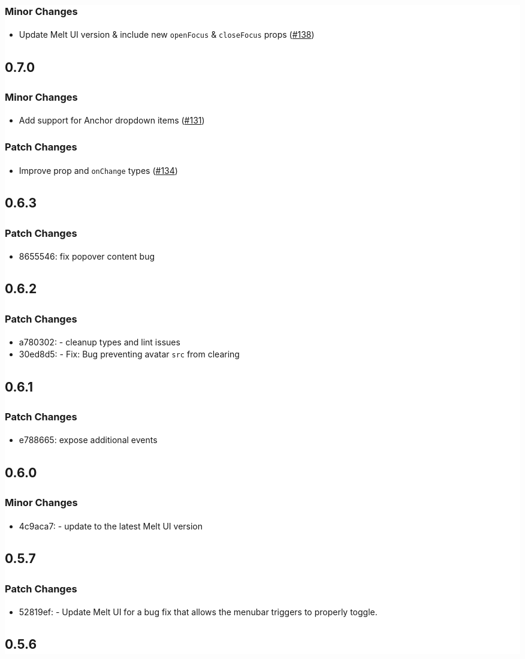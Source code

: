 ### Minor Changes

- Update Melt UI version & include new `openFocus` & `closeFocus` props ([#138](https://github.com/huntabyte/bits-ui/pull/138))

## 0.7.0

### Minor Changes

- Add support for Anchor dropdown items ([#131](https://github.com/huntabyte/bits-ui/pull/131))

### Patch Changes

- Improve prop and `onChange` types ([#134](https://github.com/huntabyte/bits-ui/pull/134))

## 0.6.3

### Patch Changes

- 8655546: fix popover content bug

## 0.6.2

### Patch Changes

- a780302: - cleanup types and lint issues
- 30ed8d5: - Fix: Bug preventing avatar `src` from clearing

## 0.6.1

### Patch Changes

- e788665: expose additional events

## 0.6.0

### Minor Changes

- 4c9aca7: - update to the latest Melt UI version

## 0.5.7

### Patch Changes

- 52819ef: - Update Melt UI for a bug fix that allows the menubar triggers to properly toggle.

## 0.5.6
